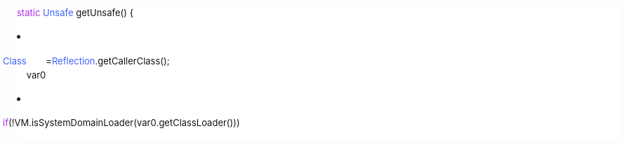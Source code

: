 </span><span class="" style="box-sizing: border-box;color: rgb(173, 43, 238);line-height: 20px;font-size: 13px !important;white-space: inherit !important;">static</span><span class="" style="box-sizing: border-box;color: rgb(19, 21, 19);line-height: 20px;font-size: 13px !important;white-space: inherit !important;"> </span><span class="" style="box-sizing: border-box;color: rgb(61, 98, 245);line-height: 20px;font-size: 13px !important;white-space: inherit !important;">Unsafe</span><span class="" style="box-sizing: border-box;color: rgb(19, 21, 19);line-height: 20px;font-size: 13px !important;white-space: inherit !important;"> getUnsafe</span><span class="" style="box-sizing: border-box;color: rgb(19, 21, 19);line-height: 20px;font-size: 13px !important;white-space: inherit !important;">()</span><span class="" style="box-sizing: border-box;color: rgb(19, 21, 19);line-height: 20px;font-size: 13px !important;white-space: inherit !important;"> </span><span class="" style="box-sizing: border-box;color: rgb(19, 21, 19);line-height: 20px;font-size: 13px !important;white-space: inherit !important;">{</span></code></span></span></p></li><li><p><span style="box-sizing: border-box;color: rgb(74, 74, 74);display: block;font-size: 14px !important;word-break: inherit !important;"><span style="box-sizing: border-box;display: block;word-break: inherit !important;"><code class="" style="box-sizing: border-box;margin-left: -20px;display: flex;overflow: initial;line-height: 12px;overflow-wrap: normal;border-width: 0px;border-style: initial;border-color: initial;font-size: 10px;font-family: inherit !important;white-space: pre !important;"><span class="" style="box-sizing: border-box;color: rgb(19, 21, 19);line-height: 20px;font-size: 13px !important;white-space: inherit !important;">    </span><span class="" style="box-sizing: border-box;color: rgb(61, 98, 245);line-height: 20px;font-size: 13px !important;white-space: inherit !important;">Class</span><span class="" style="box-sizing: border-box;color: rgb(19, 21, 19);line-height: 20px;font-size: 13px !important;white-space: inherit !important;"> var0 </span><span class="" style="box-sizing: border-box;color: rgb(19, 21, 19);line-height: 20px;font-size: 13px !important;white-space: inherit !important;">=</span><span class="" style="box-sizing: border-box;color: rgb(19, 21, 19);line-height: 20px;font-size: 13px !important;white-space: inherit !important;"> </span><span class="" style="box-sizing: border-box;color: rgb(61, 98, 245);line-height: 20px;font-size: 13px !important;white-space: inherit !important;">Reflection</span><span class="" style="box-sizing: border-box;color: rgb(19, 21, 19);line-height: 20px;font-size: 13px !important;white-space: inherit !important;">.</span><span class="" style="box-sizing: border-box;color: rgb(19, 21, 19);line-height: 20px;font-size: 13px !important;white-space: inherit !important;">getCallerClass</span><span class="" style="box-sizing: border-box;color: rgb(19, 21, 19);line-height: 20px;font-size: 13px !important;white-space: inherit !important;">();</span></code></span></span></p></li><li><p><span style="box-sizing: border-box;color: rgb(74, 74, 74);display: block;font-size: 14px !important;word-break: inherit !important;"><span style="box-sizing: border-box;display: block;word-break: inherit !important;"><code class="" style="box-sizing: border-box;margin-left: -20px;display: flex;overflow: initial;line-height: 12px;overflow-wrap: normal;border-width: 0px;border-style: initial;border-color: initial;font-size: 10px;font-family: inherit !important;white-space: pre !important;"><span class="" style="box-sizing: border-box;color: rgb(19, 21, 19);line-height: 20px;font-size: 13px !important;white-space: inherit !important;">    </span><span class="" style="box-sizing: border-box;color: rgb(173, 43, 238);line-height: 20px;font-size: 13px !important;white-space: inherit !important;">if</span><span class="" style="box-sizing: border-box;color: rgb(19, 21, 19);line-height: 20px;font-size: 13px !important;white-space: inherit !important;"> </span><span class="" style="box-sizing: border-box;color: rgb(19, 21, 19);line-height: 20px;font-size: 13px !important;white-space: inherit !important;">(!</span><span class="" style="box-sizing: border-box;color: rgb(19, 21, 19);line-height: 20px;font-size: 13px !important;white-space: inherit !important;">VM</span><span class="" style="box-sizing: border-box;color: rgb(19, 21, 19);line-height: 20px;font-size: 13px !important;white-space: inherit !important;">.</span><span class="" style="box-sizing: border-box;color: rgb(19, 21, 19);line-height: 20px;font-size: 13px !important;white-space: inherit !important;">isSystemDomainLoader</span><span class="" style="box-sizing: border-box;color: rgb(19, 21, 19);line-height: 20px;font-size: 13px !important;white-space: inherit !important;">(</span><span class="" style="box-sizing: border-box;color: rgb(19, 21, 19);line-height: 20px;font-size: 13px !important;white-space: inherit !important;">var0</span><span class="" style="box-sizing: border-box;color: rgb(19, 21, 19);line-height: 20px;font-size: 13px !important;white-space: inherit !important;">.</span><span class="" style="box-sizing: border-box;color: rgb(19, 21, 19);line-height: 20px;font-size: 13px !important;white-space: inherit !important;">getClassLoader</span><span class="" style="box-sizing: border-box;color: rgb(19, 21, 19);line-height: 20px;font-size: 13px !important;white-space: inherit !important;">()))</span><span class="" style="box-sizing: border-box;color: rgb(19, 21, 19);line-height: 20px;font-size: 13px !important;white-space: inherit !important;">